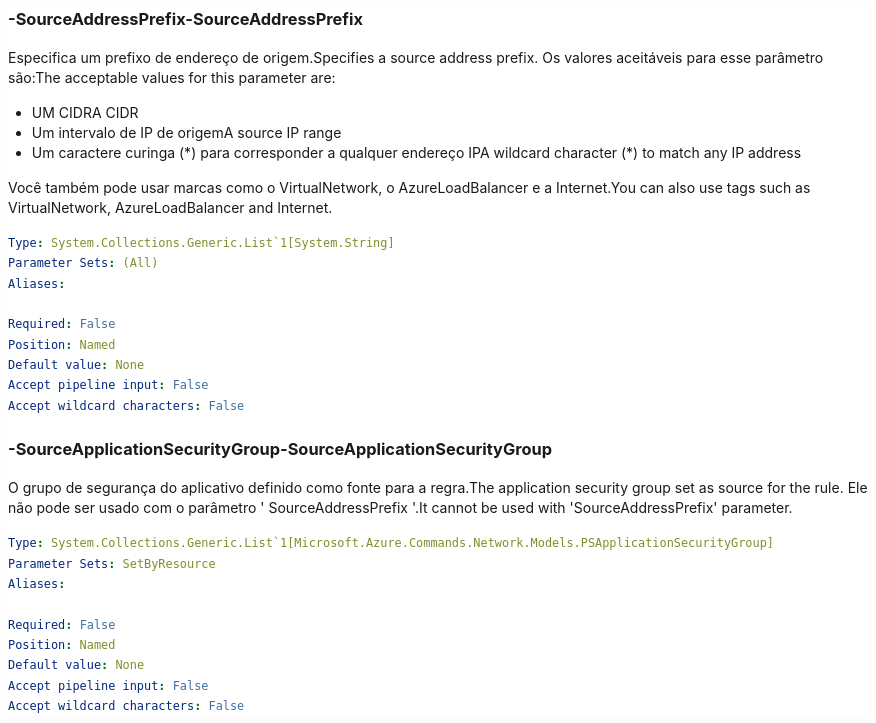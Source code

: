 ### <span data-ttu-id="a3ce2-160">-SourceAddressPrefix</span><span class="sxs-lookup"><span data-stu-id="a3ce2-160">-SourceAddressPrefix</span></span>
<span data-ttu-id="a3ce2-161">Especifica um prefixo de endereço de origem.</span><span class="sxs-lookup"><span data-stu-id="a3ce2-161">Specifies a source address prefix.</span></span>
<span data-ttu-id="a3ce2-162">Os valores aceitáveis para esse parâmetro são:</span><span class="sxs-lookup"><span data-stu-id="a3ce2-162">The acceptable values for this parameter are:</span></span>

- <span data-ttu-id="a3ce2-163">UM CIDR</span><span class="sxs-lookup"><span data-stu-id="a3ce2-163">A CIDR</span></span>
- <span data-ttu-id="a3ce2-164">Um intervalo de IP de origem</span><span class="sxs-lookup"><span data-stu-id="a3ce2-164">A source IP range</span></span>
- <span data-ttu-id="a3ce2-165">Um caractere curinga (\*) para corresponder a qualquer endereço IP</span><span class="sxs-lookup"><span data-stu-id="a3ce2-165">A wildcard character (\*) to match any IP address</span></span>

<span data-ttu-id="a3ce2-166">Você também pode usar marcas como o VirtualNetwork, o AzureLoadBalancer e a Internet.</span><span class="sxs-lookup"><span data-stu-id="a3ce2-166">You can also use tags such as VirtualNetwork, AzureLoadBalancer and Internet.</span></span>

```yaml
Type: System.Collections.Generic.List`1[System.String]
Parameter Sets: (All)
Aliases: 

Required: False
Position: Named
Default value: None
Accept pipeline input: False
Accept wildcard characters: False
```

### <span data-ttu-id="a3ce2-167">-SourceApplicationSecurityGroup</span><span class="sxs-lookup"><span data-stu-id="a3ce2-167">-SourceApplicationSecurityGroup</span></span>
<span data-ttu-id="a3ce2-168">O grupo de segurança do aplicativo definido como fonte para a regra.</span><span class="sxs-lookup"><span data-stu-id="a3ce2-168">The application security group set as source for the rule.</span></span> <span data-ttu-id="a3ce2-169">Ele não pode ser usado com o parâmetro ' SourceAddressPrefix '.</span><span class="sxs-lookup"><span data-stu-id="a3ce2-169">It cannot be used with 'SourceAddressPrefix' parameter.</span></span>

```yaml
Type: System.Collections.Generic.List`1[Microsoft.Azure.Commands.Network.Models.PSApplicationSecurityGroup]
Parameter Sets: SetByResource
Aliases: 

Required: False
Position: Named
Default value: None
Accept pipeline input: False
Accept wildcard characters: False
```
